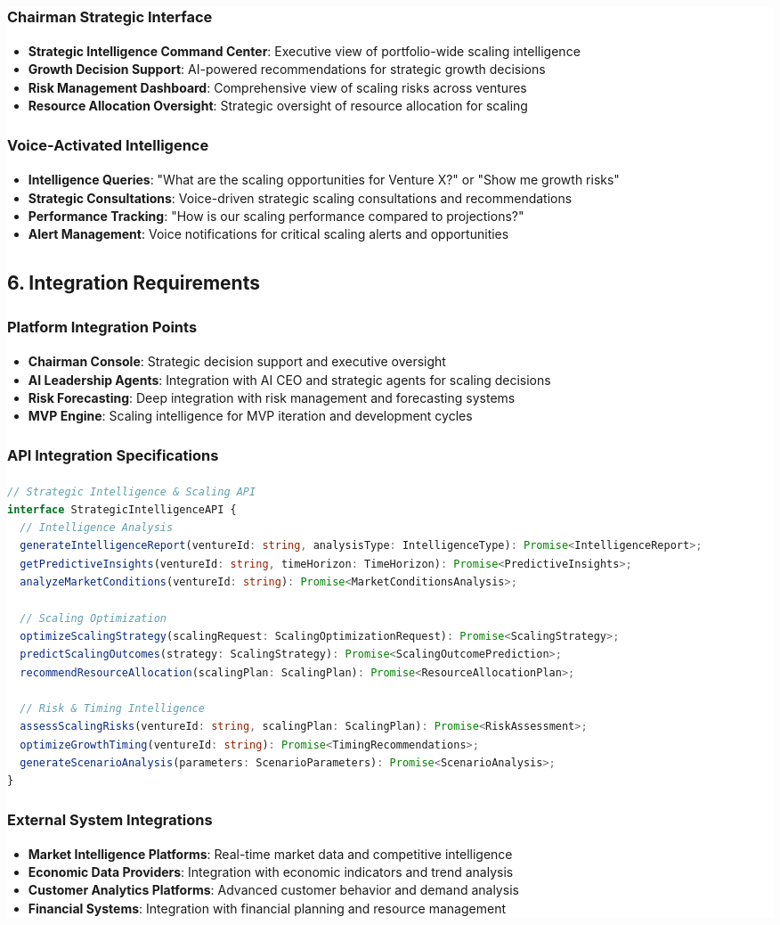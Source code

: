
### Chairman Strategic Interface
- **Strategic Intelligence Command Center**: Executive view of portfolio-wide scaling intelligence
- **Growth Decision Support**: AI-powered recommendations for strategic growth decisions
- **Risk Management Dashboard**: Comprehensive view of scaling risks across ventures
- **Resource Allocation Oversight**: Strategic oversight of resource allocation for scaling

### Voice-Activated Intelligence
- **Intelligence Queries**: "What are the scaling opportunities for Venture X?" or "Show me growth risks"
- **Strategic Consultations**: Voice-driven strategic scaling consultations and recommendations
- **Performance Tracking**: "How is our scaling performance compared to projections?"
- **Alert Management**: Voice notifications for critical scaling alerts and opportunities

## 6. Integration Requirements

### Platform Integration Points
- **Chairman Console**: Strategic decision support and executive oversight
- **AI Leadership Agents**: Integration with AI CEO and strategic agents for scaling decisions
- **Risk Forecasting**: Deep integration with risk management and forecasting systems
- **MVP Engine**: Scaling intelligence for MVP iteration and development cycles

### API Integration Specifications
```typescript
// Strategic Intelligence & Scaling API
interface StrategicIntelligenceAPI {
  // Intelligence Analysis
  generateIntelligenceReport(ventureId: string, analysisType: IntelligenceType): Promise<IntelligenceReport>;
  getPredictiveInsights(ventureId: string, timeHorizon: TimeHorizon): Promise<PredictiveInsights>;
  analyzeMarketConditions(ventureId: string): Promise<MarketConditionsAnalysis>;
  
  // Scaling Optimization
  optimizeScalingStrategy(scalingRequest: ScalingOptimizationRequest): Promise<ScalingStrategy>;
  predictScalingOutcomes(strategy: ScalingStrategy): Promise<ScalingOutcomePrediction>;
  recommendResourceAllocation(scalingPlan: ScalingPlan): Promise<ResourceAllocationPlan>;
  
  // Risk & Timing Intelligence
  assessScalingRisks(ventureId: string, scalingPlan: ScalingPlan): Promise<RiskAssessment>;
  optimizeGrowthTiming(ventureId: string): Promise<TimingRecommendations>;
  generateScenarioAnalysis(parameters: ScenarioParameters): Promise<ScenarioAnalysis>;
}
```

### External System Integrations
- **Market Intelligence Platforms**: Real-time market data and competitive intelligence
- **Economic Data Providers**: Integration with economic indicators and trend analysis
- **Customer Analytics Platforms**: Advanced customer behavior and demand analysis
- **Financial Systems**: Integration with financial planning and resource management
